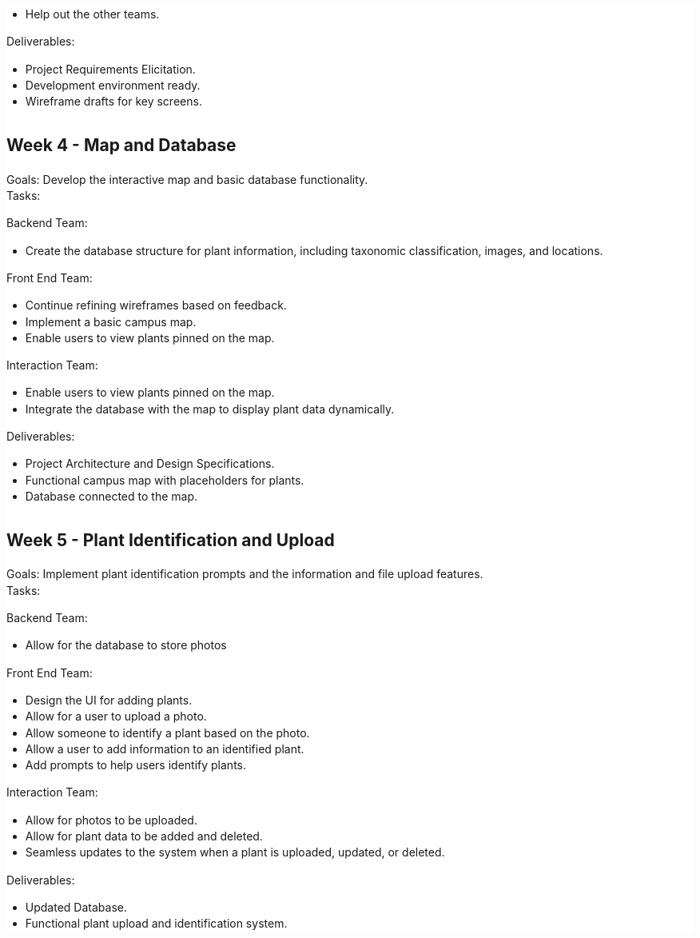 * Help out the other teams.

Deliverables:
* Project Requirements Elicitation.
* Development environment ready.
* Wireframe drafts for key screens.

## Week 4 - Map and Database
Goals: Develop the interactive map and basic database functionality.  
Tasks:

Backend Team:

* Create the database structure for plant information, including taxonomic classification, images, and locations.

Front End Team:

* Continue refining wireframes based on feedback.  
* Implement a basic campus map.
* Enable users to view plants pinned on the map.

Interaction Team:

* Enable users to view plants pinned on the map.
* Integrate the database with the map to display plant data dynamically.


Deliverables:  
* Project Architecture and Design Specifications.
* Functional campus map with placeholders for plants.
* Database connected to the map.

## Week 5 - Plant Identification and Upload

Goals: Implement plant identification prompts and the information and file upload features.  
Tasks:  


Backend Team:

* Allow for the database to store photos

Front End Team:

* Design the UI for adding plants.
* Allow for a user to upload a photo.
* Allow someone to identify a plant based on the photo.
* Allow a user to add information to an identified plant.
* Add prompts to help users identify plants.

Interaction Team:

* Allow for photos to be uploaded.
* Allow for plant data to be added and deleted.
* Seamless updates to the system when a plant is uploaded, updated, or deleted.

Deliverables:  
* Updated Database. 
* Functional plant upload and identification system.
